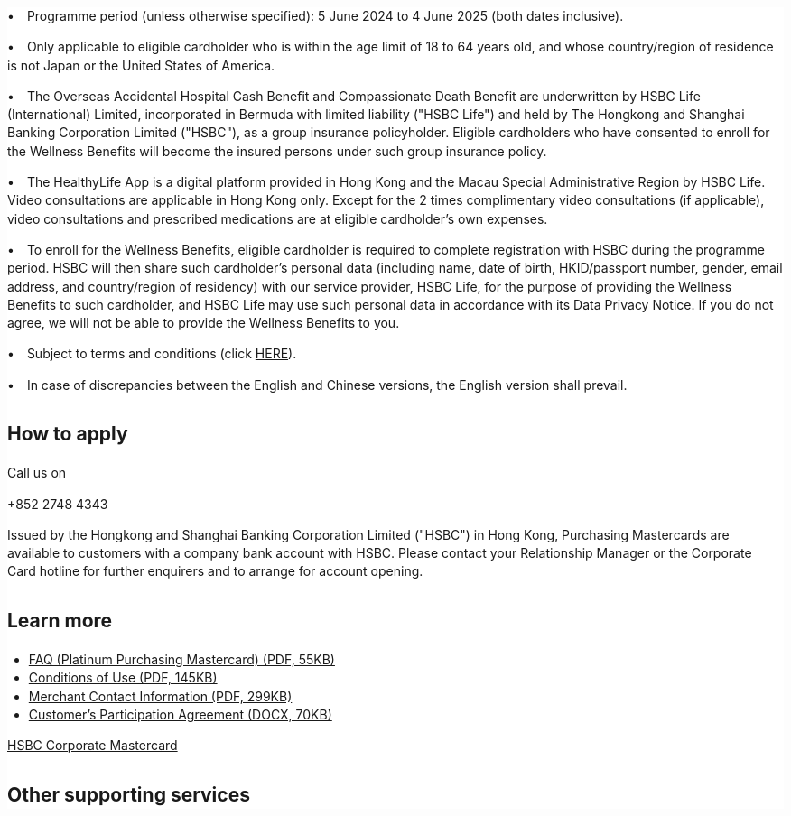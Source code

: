 
• Programme period (unless otherwise specified): 5 June 2024 to 4 June 2025 (both dates inclusive).

• Only applicable to eligible cardholder who is within the age limit of 18 to 64 years old, and whose country/region of residence is not Japan or the United States of America.

• The Overseas Accidental Hospital Cash Benefit and Compassionate Death Benefit are underwritten by HSBC Life (International) Limited, incorporated in Bermuda with limited liability ("HSBC Life") and held by The Hongkong and Shanghai Banking Corporation Limited ("HSBC"), as a group insurance policyholder. Eligible cardholders who have consented to enroll for the Wellness Benefits will become the insured persons under such group insurance policy.

• The HealthyLife App is a digital platform provided in Hong Kong and the Macau Special Administrative Region by HSBC Life. Video consultations are applicable in Hong Kong only. Except for the 2 times complimentary video consultations (if applicable), video consultations and prescribed medications are at eligible cardholder’s own expenses.

• To enroll for the Wellness Benefits, eligible cardholder is required to complete registration with HSBC during the programme period. HSBC will then share such cardholder’s personal data (including name, date of birth, HKID/passport number, gender, email address, and country/region of residency) with our service provider, HSBC Life, for the purpose of providing the Wellness Benefits to such cardholder, and HSBC Life may use such personal data in accordance with its [Data Privacy Notice](https://www.hsbc.com.hk/content/dam/hsbc/hk/docs/insurance/notice-relating-to-the-personal-data-privacy-ordinance.pdf). If you do not agree, we will not be able to provide the Wellness Benefits to you.

• Subject to terms and conditions (click [HERE](/-/media/media/hong-kong/pdfs/products/wellness-benefits-tnc-en.pdf)).

• In case of discrepancies between the English and Chinese versions, the English version shall prevail.

## How to apply

Call us on

+852 2748 4343

Issued by the Hongkong and Shanghai Banking Corporation Limited ("HSBC") in Hong Kong, Purchasing Mastercards are available to customers with a company bank account with HSBC. Please contact your Relationship Manager or the Corporate Card hotline for further enquirers and to arrange for account opening.

## Learn more

* [FAQ (Platinum Purchasing Mastercard) (PDF, 55KB)](/-/media/media/hong-kong/pdfs/products/purchasing-card-faq.pdf)
* [Conditions of Use (PDF, 145KB)](/-/media/media/hong-kong/pdfs/products/mastercard-corp-conditions-of-use-tnc094r2-m-pi.pdf)
* [Merchant Contact Information (PDF, 299KB)](/-/media/media/hong-kong/pdfs/products/merchantcontact.pdf)
* [Customer’s Participation Agreement (DOCX, 70KB)](/-/media/media/hong-kong/pdfs/products/mastercard-corp-employer-agreement-tnc095r2-m-pi.docx)

[HSBC Corporate Mastercard](/en-gb/products/corporate-mastercard)

## Other supporting services
